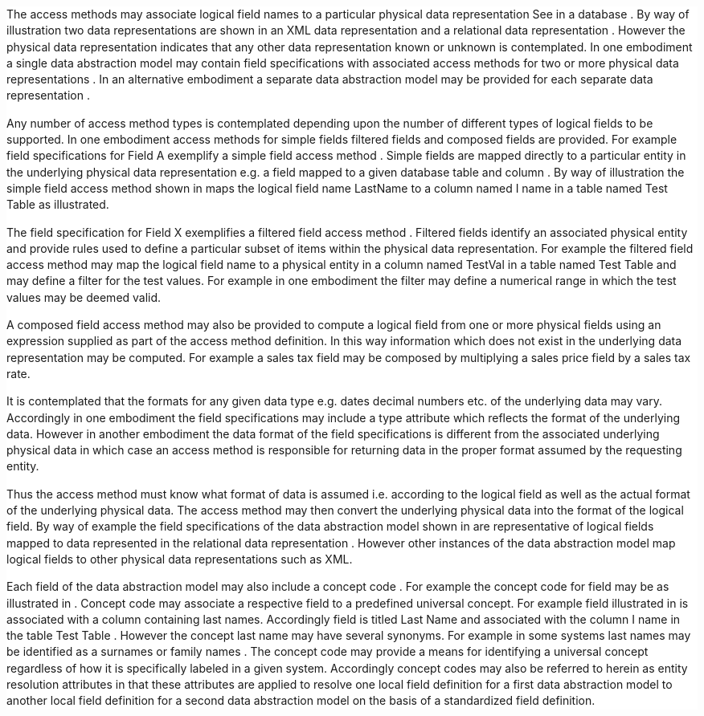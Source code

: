 The access methods may associate logical field names to a particular physical data representation See in a database . By way of illustration two data representations are shown in an XML data representation and a relational data representation . However the physical data representation indicates that any other data representation known or unknown is contemplated. In one embodiment a single data abstraction model may contain field specifications with associated access methods for two or more physical data representations . In an alternative embodiment a separate data abstraction model may be provided for each separate data representation .

Any number of access method types is contemplated depending upon the number of different types of logical fields to be supported. In one embodiment access methods for simple fields filtered fields and composed fields are provided. For example field specifications for Field A exemplify a simple field access method . Simple fields are mapped directly to a particular entity in the underlying physical data representation e.g. a field mapped to a given database table and column . By way of illustration the simple field access method shown in maps the logical field name LastName to a column named I name in a table named Test Table as illustrated.

The field specification for Field X exemplifies a filtered field access method . Filtered fields identify an associated physical entity and provide rules used to define a particular subset of items within the physical data representation. For example the filtered field access method may map the logical field name to a physical entity in a column named TestVal in a table named Test Table and may define a filter for the test values. For example in one embodiment the filter may define a numerical range in which the test values may be deemed valid.

A composed field access method may also be provided to compute a logical field from one or more physical fields using an expression supplied as part of the access method definition. In this way information which does not exist in the underlying data representation may be computed. For example a sales tax field may be composed by multiplying a sales price field by a sales tax rate.

It is contemplated that the formats for any given data type e.g. dates decimal numbers etc. of the underlying data may vary. Accordingly in one embodiment the field specifications may include a type attribute which reflects the format of the underlying data. However in another embodiment the data format of the field specifications is different from the associated underlying physical data in which case an access method is responsible for returning data in the proper format assumed by the requesting entity.

Thus the access method must know what format of data is assumed i.e. according to the logical field as well as the actual format of the underlying physical data. The access method may then convert the underlying physical data into the format of the logical field. By way of example the field specifications of the data abstraction model shown in are representative of logical fields mapped to data represented in the relational data representation . However other instances of the data abstraction model map logical fields to other physical data representations such as XML.

Each field of the data abstraction model may also include a concept code . For example the concept code for field may be as illustrated in . Concept code may associate a respective field to a predefined universal concept. For example field illustrated in is associated with a column containing last names. Accordingly field is titled Last Name and associated with the column I name in the table Test Table . However the concept last name may have several synonyms. For example in some systems last names may be identified as a surnames or family names . The concept code may provide a means for identifying a universal concept regardless of how it is specifically labeled in a given system. Accordingly concept codes may also be referred to herein as entity resolution attributes in that these attributes are applied to resolve one local field definition for a first data abstraction model to another local field definition for a second data abstraction model on the basis of a standardized field definition.
